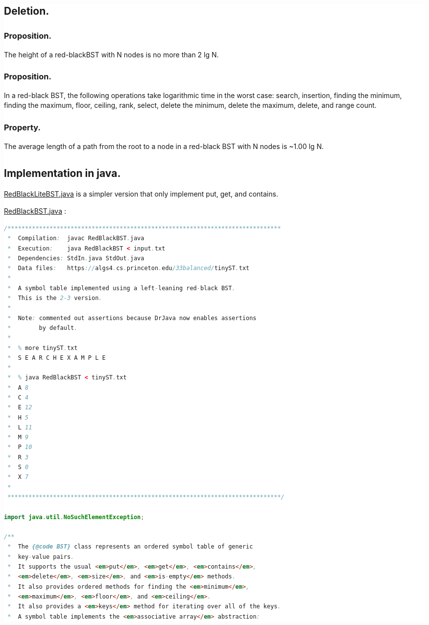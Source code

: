 ## Deletion.

### Proposition.

The height of a red-blackBST with N nodes is no more than 2 lg N.

### Proposition.

In a red-black BST, the following operations take logarithmic time in the worst case: search, insertion, finding the minimum, finding the maximum, floor, ceiling, rank, select, delete the minimum, delete the maximum, delete, and range count.

### Property.

The average length of a path from the root to a node in a red-black BST with N nodes is ~1.00 lg N.

## Implementation in java.

[RedBlackLiteBST.java](https://algs4.cs.princeton.edu/33balanced/RedBlackLiteBST.java.html) is a simpler version that only implement put, get, and contains.

[RedBlackBST.java](https://algs4.cs.princeton.edu/33balanced/RedBlackBST.java.html) :
```java
/******************************************************************************
 *  Compilation:  javac RedBlackBST.java
 *  Execution:    java RedBlackBST < input.txt
 *  Dependencies: StdIn.java StdOut.java  
 *  Data files:   https://algs4.cs.princeton.edu/33balanced/tinyST.txt  
 *    
 *  A symbol table implemented using a left-leaning red-black BST.
 *  This is the 2-3 version.
 *
 *  Note: commented out assertions because DrJava now enables assertions
 *        by default.
 *
 *  % more tinyST.txt
 *  S E A R C H E X A M P L E
 *  
 *  % java RedBlackBST < tinyST.txt
 *  A 8
 *  C 4
 *  E 12
 *  H 5
 *  L 11
 *  M 9
 *  P 10
 *  R 3
 *  S 0
 *  X 7
 *
 ******************************************************************************/

import java.util.NoSuchElementException;

/**
 *  The {@code BST} class represents an ordered symbol table of generic
 *  key-value pairs.
 *  It supports the usual <em>put</em>, <em>get</em>, <em>contains</em>,
 *  <em>delete</em>, <em>size</em>, and <em>is-empty</em> methods.
 *  It also provides ordered methods for finding the <em>minimum</em>,
 *  <em>maximum</em>, <em>floor</em>, and <em>ceiling</em>.
 *  It also provides a <em>keys</em> method for iterating over all of the keys.
 *  A symbol table implements the <em>associative array</em> abstraction:
```